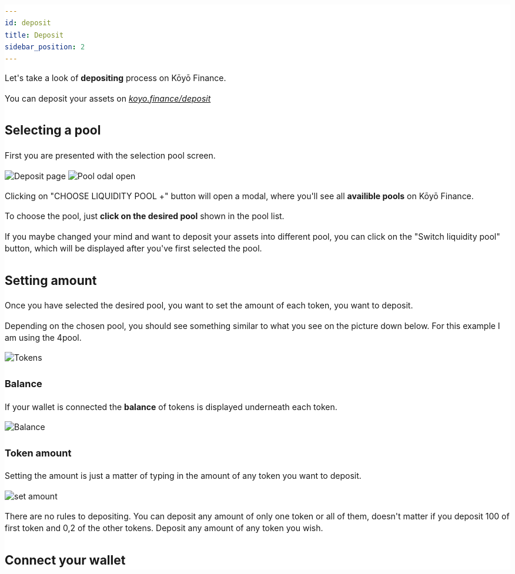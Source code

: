 ```yaml
---
id: deposit
title: Deposit
sidebar_position: 2
---
```


Let's take a look of **depositing** process on Kōyō Finance.

You can deposit your assets on _[koyo.finance/deposit](https://koyo.finance/deposit)_

## Selecting a pool

First you are presented with the selection pool screen.

<img src="/img/guide/swap/deposit.png" alt="Deposit page" width="480" /> <img src="/img/guide/swap/pool-select.png" alt="Pool odal open" width="520" />

Clicking on "CHOOSE LIQUIDITY POOL +" button will open a modal, where you'll see all **availible pools** on Kōyō Finance.

To choose the pool, just **click on the desired pool** shown in the pool list.

If you maybe changed your mind and want to deposit your assets into different pool, you can click on the "Switch liquidity pool" button, which will be displayed after you've first selected the pool.

## Setting amount

Once you have selected the desired pool, you want to set the amount of each token, you want to deposit.

Depending on the chosen pool, you should see something similar to what you see on the picture down below. For this example I am using the 4pool.

<img src="/img/guide/swap/pool-tokens.png" alt="Tokens" width="600" />

### Balance

If your wallet is connected the **balance** of tokens is displayed underneath each token.

<img src="/img/guide/swap/deposit-balance.png" alt="Balance" width="700" />

### Token amount

Setting the amount is just a matter of typing in the amount of any token you want to deposit.

<img src="/img/guide/swap/deposit-amountSet.png" alt="set amount" width="700" />

There are no rules to depositing. You can deposit any amount of only one token or all of them, doesn't matter if you deposit 100 of first token and 0,2 of the other tokens. Deposit any amount of any token you wish.

## Connect your wallet
